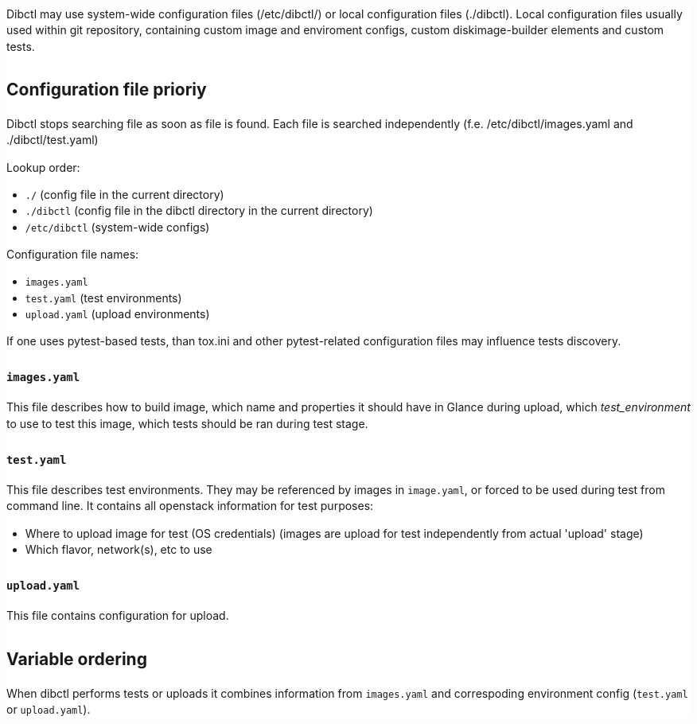 Dibctl may use system-wide configuration files
(/etc/dibctl/) or local configuration files (./dibctl).
Local configuration files usually used within
git repository, containing custom image and enviroment
configs, custom diskimage-builder elements and
custom tests.

## Configuration file prioriy
Dibctl stops searching file as soon as file is found.
Each file is searched independently
(f.e. /etc/dibctl/images.yaml and ./dibctl/test.yaml)

Lookup order:

- `./` (config file in the current directory)
- `./dibctl` (config file in the dibctl directory in the current directory)
- `/etc/dibctl` (system-wide configs)

Configuration file names:
- `images.yaml`
- `test.yaml` (test environments)
- `upload.yaml` (upload environments)

If one uses pytest-based tests, than tox.ini and other
pytest-related configuration files may influence tests
discovery.

### `images.yaml`
This file describes how to build image, which
name and properties it should have in Glance during upload,
which *test_environment* to use to test this image,
which tests should be ran during test stage.

### `test.yaml`
This file describes test environments. They may be
referenced by images in `image.yaml`, or forced to
be used during test from command line.
It contains all openstack information for test
purposes:
- Where to upload image for test (OS credentials)
  (images are upload for test independently from
   actual 'upload' stage)
- Which flavor, network(s), etc to use

### `upload.yaml`
This file contains configuration for upload.


Variable ordering
-----------------
When dibctl performs tests or uploads it combines
information from `images.yaml` and correspoding
environment config (`test.yaml` or `upload.yaml`).
